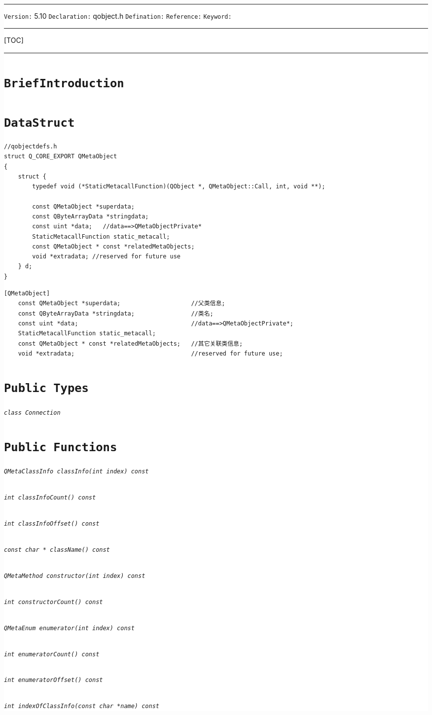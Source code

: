 ***
`Version:` 5.10
`Declaration:` qobject.h
`Defination:` 
`Reference:` 
`Keyword:` 
***


[TOC]
***

# `BriefIntroduction`




# `DataStruct`
```
//qobjectdefs.h
struct Q_CORE_EXPORT QMetaObject
{
	struct {
        typedef void (*StaticMetacallFunction)(QObject *, QMetaObject::Call, int, void **);
        
        const QMetaObject *superdata;
        const QByteArrayData *stringdata;
        const uint *data;	//data==>QMetaObjectPrivate*
        StaticMetacallFunction static_metacall;
        const QMetaObject * const *relatedMetaObjects;
        void *extradata; //reserved for future use
    } d;
}
```
```
[QMetaObject]
    const QMetaObject *superdata;                    //父类信息;
    const QByteArrayData *stringdata;                //类名;
    const uint *data;                                //data==>QMetaObjectPrivate*;
    StaticMetacallFunction static_metacall;
    const QMetaObject * const *relatedMetaObjects;   //其它关联类信息;
    void *extradata;                                 //reserved for future use;
```


# `Public Types`
###### `class Connection`


# `Public Functions`
###### `QMetaClassInfo classInfo(int index) const`
###### `int classInfoCount() const`
###### `int classInfoOffset() const`
###### `const char * className() const`
###### `QMetaMethod constructor(int index) const`
###### `int constructorCount() const`
###### `QMetaEnum enumerator(int index) const`
###### `int enumeratorCount() const`
###### `int enumeratorOffset() const`
###### `int indexOfClassInfo(const char *name) const`